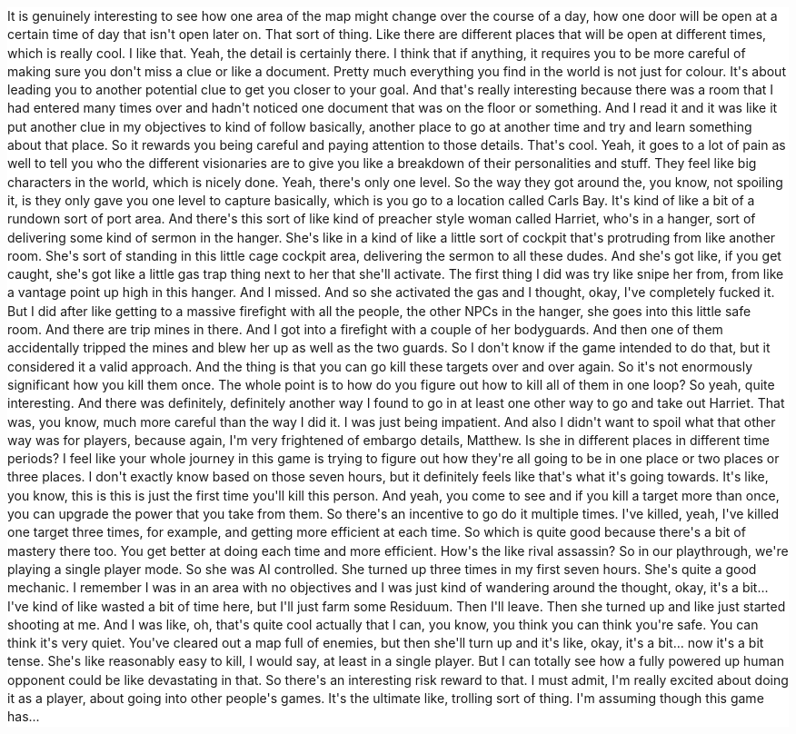 It is genuinely interesting to see how one area of the map might change over the course of a day, how one door will be open at a certain time of day that isn't open later on. That sort of thing. Like there are different places that will be open at different times, which is really cool.
I like that. Yeah, the detail is certainly there. I think that if anything, it requires you to be more careful of making sure you don't miss a clue or like a document.
Pretty much everything you find in the world is not just for colour. It's about leading you to another potential clue to get you closer to your goal. And that's really interesting because there was a room that I had entered many times over and hadn't noticed one document that was on the floor or something.
And I read it and it was like it put another clue in my objectives to kind of follow basically, another place to go at another time and try and learn something about that place. So it rewards you being careful and paying attention to those details.
That's cool.
Yeah, it goes to a lot of pain as well to tell you who the different visionaries are to give you like a breakdown of their personalities and stuff. They feel like big characters in the world, which is nicely done. Yeah, there's only one level.
So the way they got around the, you know, not spoiling it, is they only gave you one level to capture basically, which is you go to a location called Carls Bay. It's kind of like a bit of a rundown sort of port area. And there's this sort of like kind of preacher style woman called Harriet, who's in a hanger, sort of delivering some kind of sermon in the hanger.
She's like in a kind of like a little sort of cockpit that's protruding from like another room. She's sort of standing in this little cage cockpit area, delivering the sermon to all these dudes. And she's got like, if you get caught, she's got like a little gas trap thing next to her that she'll activate.
The first thing I did was try like snipe her from, from like a vantage point up high in this hanger. And I missed. And so she activated the gas and I thought, okay, I've completely fucked it.
But I did after like getting to a massive firefight with all the people, the other NPCs in the hanger, she goes into this little safe room. And there are trip mines in there. And I got into a firefight with a couple of her bodyguards.
And then one of them accidentally tripped the mines and blew her up as well as the two guards. So I don't know if the game intended to do that, but it considered it a valid approach. And the thing is that you can go kill these targets over and over again.
So it's not enormously significant how you kill them once. The whole point is to how do you figure out how to kill all of them in one loop? So yeah, quite interesting.
And there was definitely, definitely another way I found to go in at least one other way to go and take out Harriet. That was, you know, much more careful than the way I did it. I was just being impatient.
And also I didn't want to spoil what that other way was for players, because again, I'm very frightened of embargo details, Matthew.
Is she in different places in different time periods?
I feel like your whole journey in this game is trying to figure out how they're all going to be in one place or two places or three places. I don't exactly know based on those seven hours, but it definitely feels like that's what it's going towards. It's like, you know, this is this is just the first time you'll kill this person.
And yeah, you come to see and if you kill a target more than once, you can upgrade the power that you take from them. So there's an incentive to go do it multiple times. I've killed, yeah, I've killed one target three times, for example, and getting more efficient at each time.
So which is quite good because there's a bit of mastery there too. You get better at doing each time and more efficient.
How's the like rival assassin?
So in our playthrough, we're playing a single player mode. So she was AI controlled. She turned up three times in my first seven hours.
She's quite a good mechanic. I remember I was in an area with no objectives and I was just kind of wandering around the thought, okay, it's a bit... I've kind of like wasted a bit of time here, but I'll just farm some Residuum.
Then I'll leave. Then she turned up and like just started shooting at me. And I was like, oh, that's quite cool actually that I can, you know, you think you can think you're safe.
You can think it's very quiet. You've cleared out a map full of enemies, but then she'll turn up and it's like, okay, it's a bit... now it's a bit tense.
She's like reasonably easy to kill, I would say, at least in a single player. But I can totally see how a fully powered up human opponent could be like devastating in that. So there's an interesting risk reward to that.
I must admit, I'm really excited about doing it as a player, about going into other people's games. It's the ultimate like, trolling sort of thing. I'm assuming though this game has...